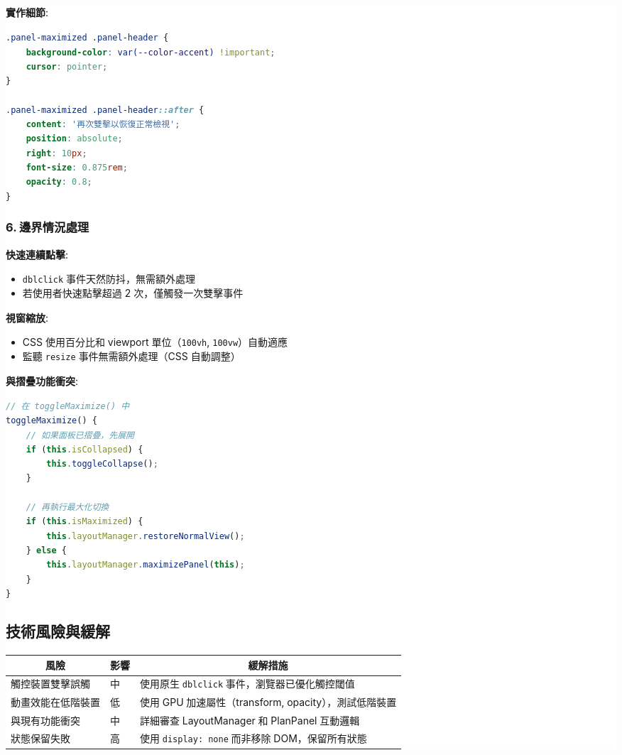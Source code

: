 **實作細節**:
```css
.panel-maximized .panel-header {
    background-color: var(--color-accent) !important;
    cursor: pointer;
}

.panel-maximized .panel-header::after {
    content: '再次雙擊以恢復正常檢視';
    position: absolute;
    right: 10px;
    font-size: 0.875rem;
    opacity: 0.8;
}
```

### 6. 邊界情況處理

**快速連續點擊**:
- `dblclick` 事件天然防抖，無需額外處理
- 若使用者快速點擊超過 2 次，僅觸發一次雙擊事件

**視窗縮放**:
- CSS 使用百分比和 viewport 單位（`100vh`, `100vw`）自動適應
- 監聽 `resize` 事件無需額外處理（CSS 自動調整）

**與摺疊功能衝突**:
```javascript
// 在 toggleMaximize() 中
toggleMaximize() {
    // 如果面板已摺疊，先展開
    if (this.isCollapsed) {
        this.toggleCollapse();
    }
    
    // 再執行最大化切換
    if (this.isMaximized) {
        this.layoutManager.restoreNormalView();
    } else {
        this.layoutManager.maximizePanel(this);
    }
}
```

## 技術風險與緩解

| 風險 | 影響 | 緩解措施 |
|-----|------|---------|
| 觸控裝置雙擊誤觸 | 中 | 使用原生 `dblclick` 事件，瀏覽器已優化觸控閾值 |
| 動畫效能在低階裝置 | 低 | 使用 GPU 加速屬性（transform, opacity），測試低階裝置 |
| 與現有功能衝突 | 中 | 詳細審查 LayoutManager 和 PlanPanel 互動邏輯 |
| 狀態保留失敗 | 高 | 使用 `display: none` 而非移除 DOM，保留所有狀態 |
